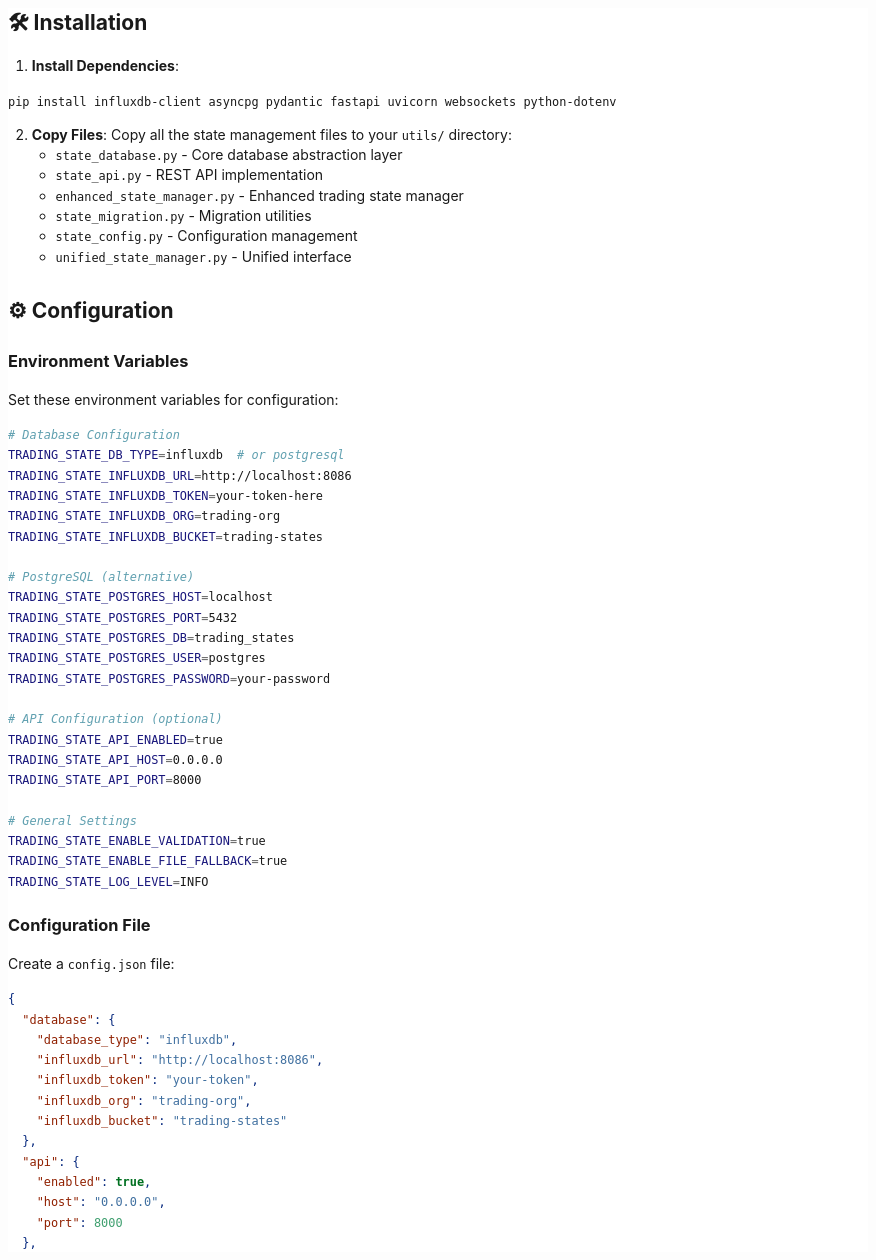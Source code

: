 ## 🛠️ Installation

1. **Install Dependencies**:
```bash
pip install influxdb-client asyncpg pydantic fastapi uvicorn websockets python-dotenv
```

2. **Copy Files**: Copy all the state management files to your `utils/` directory:
   - `state_database.py` - Core database abstraction layer
   - `state_api.py` - REST API implementation
   - `enhanced_state_manager.py` - Enhanced trading state manager
   - `state_migration.py` - Migration utilities
   - `state_config.py` - Configuration management
   - `unified_state_manager.py` - Unified interface

## ⚙️ Configuration

### Environment Variables

Set these environment variables for configuration:

```bash
# Database Configuration
TRADING_STATE_DB_TYPE=influxdb  # or postgresql
TRADING_STATE_INFLUXDB_URL=http://localhost:8086
TRADING_STATE_INFLUXDB_TOKEN=your-token-here
TRADING_STATE_INFLUXDB_ORG=trading-org
TRADING_STATE_INFLUXDB_BUCKET=trading-states

# PostgreSQL (alternative)
TRADING_STATE_POSTGRES_HOST=localhost
TRADING_STATE_POSTGRES_PORT=5432
TRADING_STATE_POSTGRES_DB=trading_states
TRADING_STATE_POSTGRES_USER=postgres
TRADING_STATE_POSTGRES_PASSWORD=your-password

# API Configuration (optional)
TRADING_STATE_API_ENABLED=true
TRADING_STATE_API_HOST=0.0.0.0
TRADING_STATE_API_PORT=8000

# General Settings
TRADING_STATE_ENABLE_VALIDATION=true
TRADING_STATE_ENABLE_FILE_FALLBACK=true
TRADING_STATE_LOG_LEVEL=INFO
```

### Configuration File

Create a `config.json` file:

```json
{
  "database": {
    "database_type": "influxdb",
    "influxdb_url": "http://localhost:8086",
    "influxdb_token": "your-token",
    "influxdb_org": "trading-org",
    "influxdb_bucket": "trading-states"
  },
  "api": {
    "enabled": true,
    "host": "0.0.0.0",
    "port": 8000
  },
```